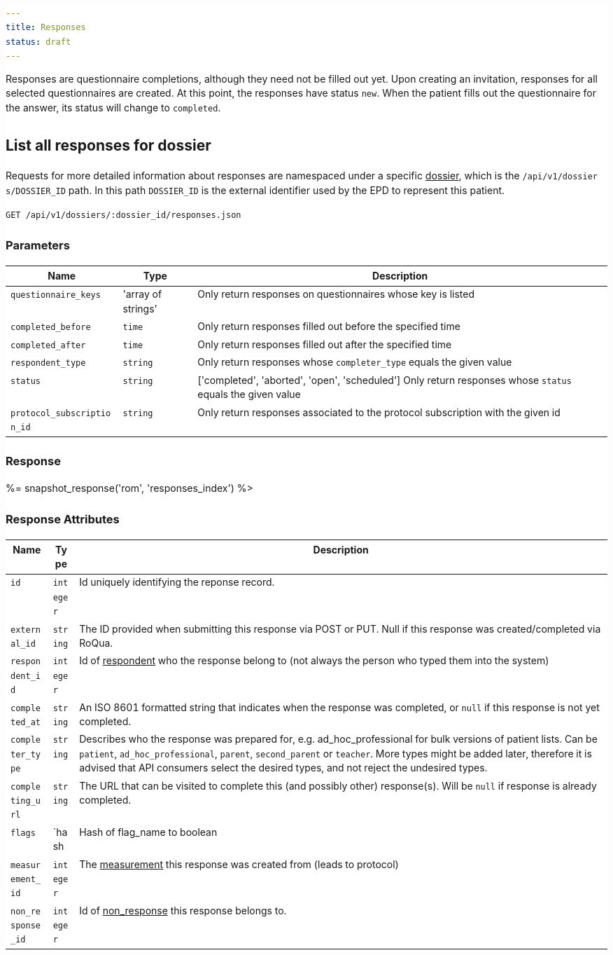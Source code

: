 ```yaml
---
title: Responses
status: draft
---
```


Responses are questionnaire completions, although they need not be filled out yet. Upon creating an invitation, responses for all selected questionnaires are created. At this point, the responses have status `new`. When the patient fills out the questionnaire for the answer, its status will change to `completed`.

## List all responses for dossier

Requests for more detailed information about responses are namespaced under a specific [dossier](../dossiers/), which is the `/api/v1/dossiers/DOSSIER_ID` path. In this path `DOSSIER_ID` is the external identifier used by the EPD to represent this patient.

    GET /api/v1/dossiers/:dossier_id/responses.json

### Parameters

Name | Type | Description
---- |------|--------------
`questionnaire_keys`       | 'array of strings' | Only return responses on questionnaires whose key is listed
`completed_before`         | `time`             | Only return responses filled out before the specified time
`completed_after`          | `time`             | Only return responses filled out after the specified time
`respondent_type`          | `string`           | Only return responses whose `completer_type` equals the given value
`status`                   | `string`           | \['completed', 'aborted', 'open', 'scheduled'\] Only return responses whose `status` equals the given value
`protocol_subscription_id` | `string`           | Only return responses associated to the protocol subscription with the given id

### Response

%= snapshot_response('rom', 'responses_index') %>

### Response Attributes

Name                  | Type      | Description
----------------------|-----------|--------------
`id`                  | `integer` | Id uniquely identifying the reponse record.
`external_id`         | `string`  | The ID provided when submitting this response via POST or PUT. Null if this response was created/completed via RoQua.
`respondent_id`       | `integer` | Id of [respondent](../respondents) who the response belong to (not always the person who typed them into the system)
`completed_at`        | `string`  | An ISO 8601 formatted string that indicates when the response was completed, or `null` if this response is not yet completed.
`completer_type`      | `string`  | Describes who the response was prepared for, e.g. ad_hoc_professional for bulk versions of patient lists. Can be `patient`, `ad_hoc_professional`, `parent`, `second_parent` or `teacher`. More types might be added later, therefore it is advised that API consumers select the desired types, and not reject the undesired types.
`completing_url`      | `string`  | The URL that can be visited to complete this (and possibly other) response(s). Will be `null` if response is already completed.
`flags`               | `hash     | Hash of flag_name to boolean
`measurement_id`      | `integer` | The [measurement](../../global/measurements/) this response was created from (leads to protocol)
`non_response_id`     | `integer` | Id of [non_response](../non_responses) this response belongs to.